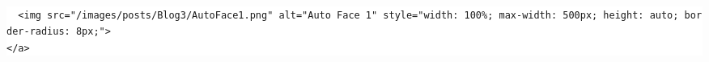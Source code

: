       <img src="/images/posts/Blog3/AutoFace1.png" alt="Auto Face 1" style="width: 100%; max-width: 500px; height: auto; border-radius: 8px;">
    </a>
  </div>
  <div style="text-align: center;">
    <a href="https://pessimistsarchive.org/list/automobiles/clippings/1902/sc-240" target="_blank">